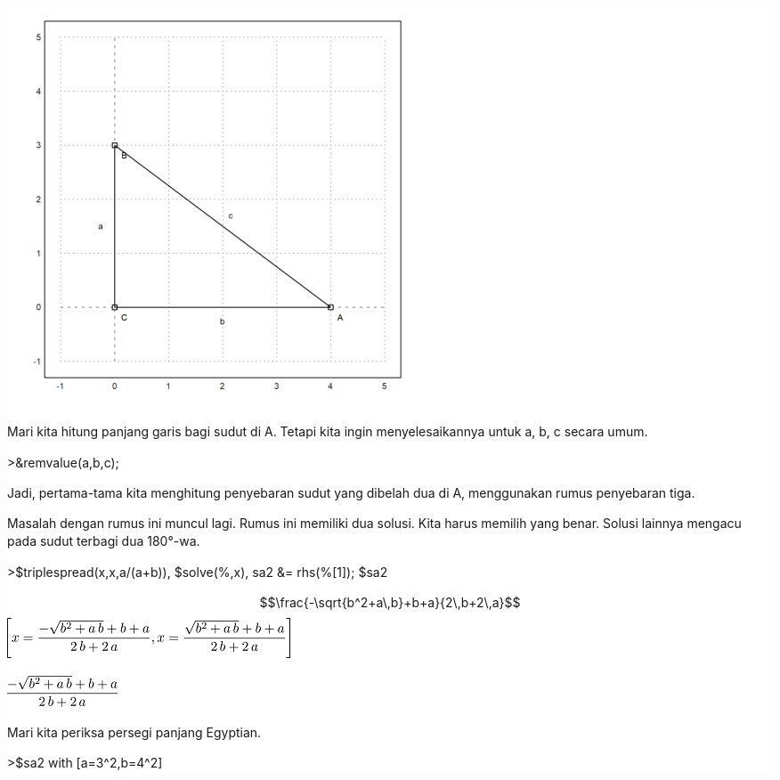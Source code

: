 ![images/EMT4Geometry%20-%20Naila%20Khalidatus%20Salwa-144.png](images/EMT4Geometry%20-%20Naila%20Khalidatus%20Salwa-144.png)

Mari kita hitung panjang garis bagi sudut di A. Tetapi kita ingin
menyelesaikannya untuk a, b, c secara umum.


\>&remvalue(a,b,c);


Jadi, pertama-tama kita menghitung penyebaran sudut yang dibelah dua
di A, menggunakan rumus penyebaran tiga. 


Masalah dengan rumus ini muncul lagi. Rumus ini memiliki dua solusi.
Kita harus memilih yang benar. Solusi lainnya mengacu pada sudut
terbagi dua 180°-wa.


\>$triplespread(x,x,a/(a+b)), $solve(%,x), sa2 &= rhs(%[1]); $sa2


$$\frac{-\sqrt{b^2+a\,b}+b+a}{2\,b+2\,a}$$![images/EMT4Geometry%20-%20Naila%20Khalidatus%20Salwa-146.png](images/EMT4Geometry%20-%20Naila%20Khalidatus%20Salwa-146.png)

![images/EMT4Geometry%20-%20Naila%20Khalidatus%20Salwa-147.png](images/EMT4Geometry%20-%20Naila%20Khalidatus%20Salwa-147.png)

Mari kita periksa persegi panjang Egyptian.


\>$sa2 with [a=3^2,b=4^2]
